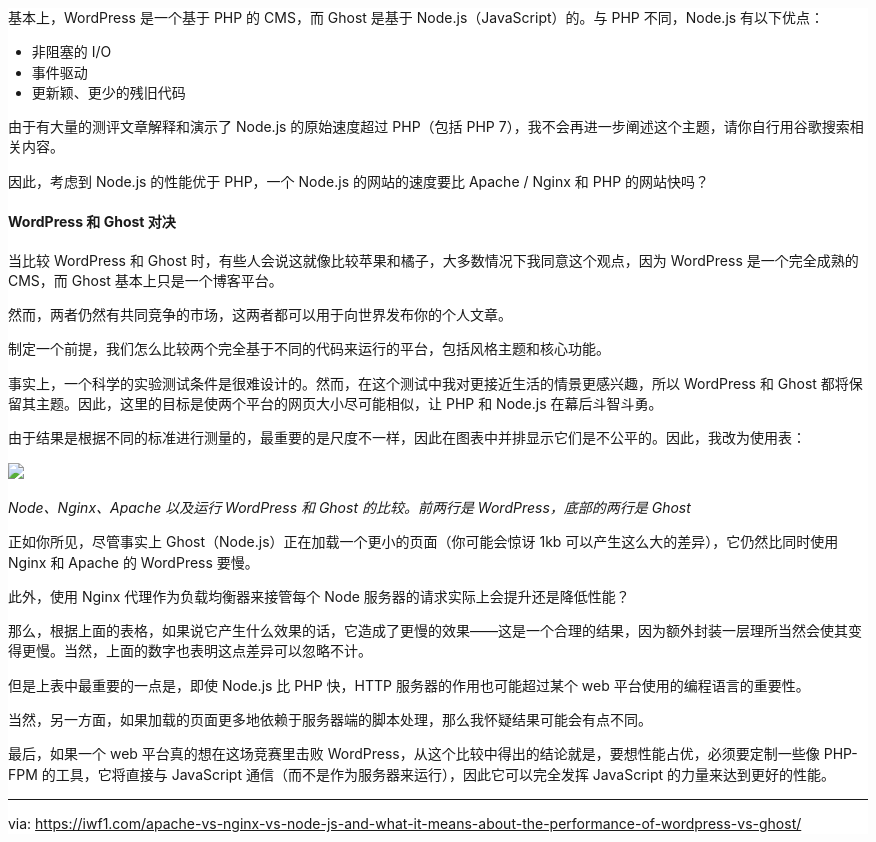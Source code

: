 
基本上，WordPress 是一个基于 PHP 的 CMS，而 Ghost 是基于 Node.js（JavaScript）的。与 PHP 不同，Node.js 有以下优点：


* 非阻塞的 I/O
* 事件驱动
* 更新颖、更少的残旧代码


由于有大量的测评文章解释和演示了 Node.js 的原始速度超过 PHP（包括 PHP 7），我不会再进一步阐述这个主题，请你自行用谷歌搜索相关内容。


因此，考虑到 Node.js 的性能优于 PHP，一个 Node.js 的网站的速度要比 Apache / Nginx 和 PHP 的网站快吗？


#### WordPress 和 Ghost 对决


当比较 WordPress 和 Ghost 时，有些人会说这就像比较苹果和橘子，大多数情况下我同意这个观点，因为 WordPress 是一个完全成熟的 CMS，而 Ghost 基本上只是一个博客平台。


然而，两者仍然有共同竞争的市场，这两者都可以用于向世界发布你的个人文章。


制定一个前提，我们怎么比较两个完全基于不同的代码来运行的平台，包括风格主题和核心功能。


事实上，一个科学的实验测试条件是很难设计的。然而，在这个测试中我对更接近生活的情景更感兴趣，所以 WordPress 和 Ghost 都将保留其主题。因此，这里的目标是使两个平台的网页大小尽可能相似，让 PHP 和 Node.js 在幕后斗智斗勇。


由于结果是根据不同的标准进行测量的，最重要的是尺度不一样，因此在图表中并排显示它们是不公平的。因此，我改为使用表：


![](/Asserts/Images//attachment/album/201611/30/114003k1fi187hhf38z4ia.jpg)


*Node、Nginx、Apache 以及运行 WordPress 和 Ghost 的比较。前两行是 WordPress，底部的两行是 Ghost*


正如你所见，尽管事实上 Ghost（Node.js）正在加载一个更小的页面（你可能会惊讶 1kb 可以产生这么大的差异），它仍然比同时使用 Nginx 和 Apache 的 WordPress 要慢。


此外，使用 Nginx 代理作为负载均衡器来接管每个 Node 服务器的请求实际上会提升还是降低性能？


那么，根据上面的表格，如果说它产生什么效果的话，它造成了更慢的效果——这是一个合理的结果，因为额外封装一层理所当然会使其变得更慢。当然，上面的数字也表明这点差异可以忽略不计。


但是上表中最重要的一点是，即使 Node.js 比 PHP 快，HTTP 服务器的作用也可能超过某个 web 平台使用的编程语言的重要性。


当然，另一方面，如果加载的页面更多地依赖于服务器端的脚本处理，那么我怀疑结果可能会有点不同。


最后，如果一个 web 平台真的想在这场竞赛里击败 WordPress，从这个比较中得出的结论就是，要想性能占优，必须要定制一些像 PHP-FPM 的工具，它将直接与 JavaScript 通信（而不是作为服务器来运行），因此它可以完全发挥 JavaScript 的力量来达到更好的性能。




---


via: <https://iwf1.com/apache-vs-nginx-vs-node-js-and-what-it-means-about-the-performance-of-wordpress-vs-ghost/>
